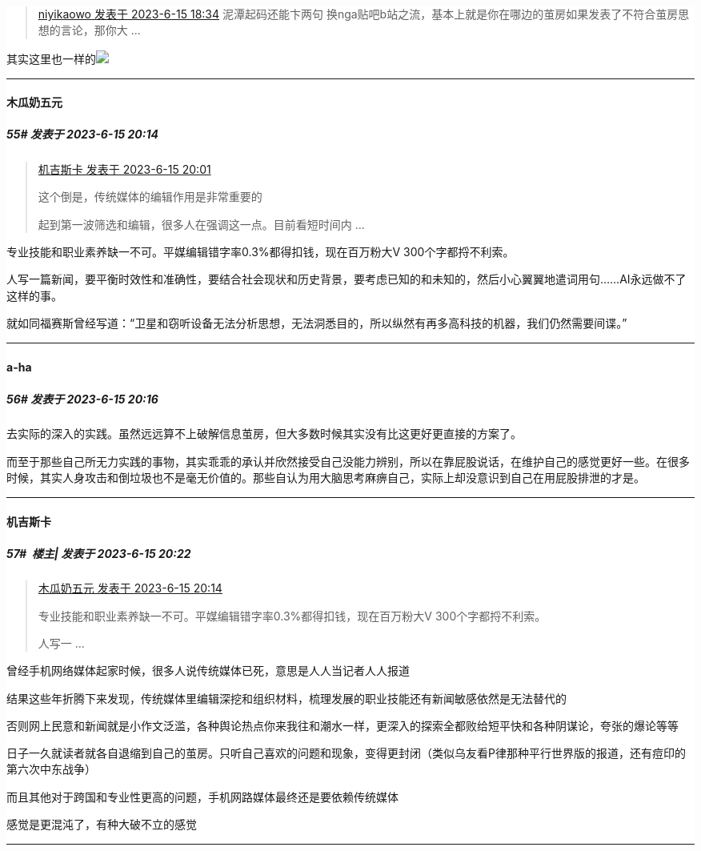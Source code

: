 <blockquote><a href="httphttps://bbs.saraba1st.com/2b/forum.php?mod=redirect&amp;goto=findpost&amp;pid=61299274&amp;ptid=2140161" target="_blank">niyikaowo 发表于 2023-6-15 18:34</a>
泥潭起码还能卞两句
换nga贴吧b站之流，基本上就是你在哪边的茧房如果发表了不符合茧房思想的言论，那你大 ...</blockquote>
其实这里也一样的<img src="https://static.saraba1st.com/image/smiley/face2017/068.png" referrerpolicy="no-referrer">

*****

####  木瓜奶五元  
##### 55#       发表于 2023-6-15 20:14

<blockquote><a href="httphttps://bbs.saraba1st.com/2b/forum.php?mod=redirect&amp;goto=findpost&amp;pid=61300192&amp;ptid=2140161" target="_blank">机吉斯卡 发表于 2023-6-15 20:01</a>

这个倒是，传统媒体的编辑作用是非常重要的

起到第一波筛选和编辑，很多人在强调这一点。目前看短时间内 ...</blockquote>
专业技能和职业素养缺一不可。平媒编辑错字率0.3%都得扣钱，现在百万粉大V 300个字都捋不利索。

人写一篇新闻，要平衡时效性和准确性，要结合社会现状和历史背景，要考虑已知的和未知的，然后小心翼翼地遣词用句……AI永远做不了这样的事。

就如同福赛斯曾经写道：“卫星和窃听设备无法分析思想，无法洞悉目的，所以纵然有再多高科技的机器，我们仍然需要间谍。”

*****

####  a-ha  
##### 56#       发表于 2023-6-15 20:16

去实际的深入的实践。虽然远远算不上破解信息茧房，但大多数时候其实没有比这更好更直接的方案了。

而至于那些自己所无力实践的事物，其实乖乖的承认并欣然接受自己没能力辨别，所以在靠屁股说话，在维护自己的感觉更好一些。在很多时候，其实人身攻击和倒垃圾也不是毫无价值的。那些自认为用大脑思考麻痹自己，实际上却没意识到自己在用屁股排泄的才是。

*****

####  机吉斯卡  
##### 57#         楼主| 发表于 2023-6-15 20:22

<blockquote><a href="httphttps://bbs.saraba1st.com/2b/forum.php?mod=redirect&amp;goto=findpost&amp;pid=61300342&amp;ptid=2140161" target="_blank">木瓜奶五元 发表于 2023-6-15 20:14</a>

专业技能和职业素养缺一不可。平媒编辑错字率0.3%都得扣钱，现在百万粉大V 300个字都捋不利索。

人写一 ...</blockquote>
曾经手机网络媒体起家时候，很多人说传统媒体已死，意思是人人当记者人人报道

结果这些年折腾下来发现，传统媒体里编辑深挖和组织材料，梳理发展的职业技能还有新闻敏感依然是无法替代的

否则网上民意和新闻就是小作文泛滥，各种舆论热点你来我往和潮水一样，更深入的探索全都败给短平快和各种阴谋论，夸张的爆论等等

日子一久就读者就各自退缩到自己的茧房。只听自己喜欢的问题和现象，变得更封闭（类似乌友看P律那种平行世界版的报道，还有痘印的第六次中东战争）

而且其他对于跨国和专业性更高的问题，手机网路媒体最终还是要依赖传统媒体

感觉是更混沌了，有种大破不立的感觉

*****
